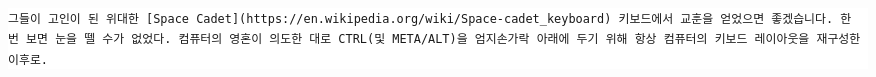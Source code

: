     그들이 고인이 된 위대한 [Space Cadet](https://en.wikipedia.org/wiki/Space-cadet_keyboard) 키보드에서 교훈을 얻었으면 좋겠습니다. 한 번 보면 눈을 뗄 수가 없었다. 컴퓨터의 영혼이 의도한 대로 CTRL(및 META/ALT)을 엄지손가락 아래에 두기 위해 항상 컴퓨터의 키보드 레이아웃을 재구성한 이후로.
[^fn:4]: The vast majority of Emacs users are gentlenerds. Alas, odds are that the crabby trollish subset will project out of the ether into your browser window schooling you about How You Are Doing It All Wrong By Using The Mouse. Smile and close the browser tab. Allow them to rail into the void. You do you.

    대다수의 이맥스 사용자들은 온화한 편입니다. 하지만 아쉽게도, 게으른 트롤 같은 하위 집합이 브라우저 창 밖으로 튀어나와 마우스를 잘못 사용하는 방법에 대해 알려줄 가능성이 높습니다. 미소를 지으며 브라우저 탭을 닫습니다. 그들이 허공으로 날아가도록 내버려두세요. 당신도 마찬가지입니다.
[^fn:5]: Ref: [Emacs Org-mode - a system for note-taking and project planning](https://www.youtube.com/watch?v=oJTwQvgfgMM) by Carsten Dominik, the inventor of org-mode. The video was curated by TV Raman, a blind-since-childhood programmer, who uses org-mode and who also created "Emacspeak" - Emacs for the Blind. For the more fortunate of us, though some Emacs default settings are weird, and though much of the language to explain Emacs is annoyingly crufty and old, it may be worth adapting to the oddities. Honestly, one doesn't need to learn much to derive use out of Emacs org-mode. That said, if you want all the familiarity of your Mouse and keyboard shortcuts, then by all means configure Emacs to fit your needs. That is its forte! Many "starter kits" are available, to remove the burden of figuring out how to do so. [mousemacs](https://github.com/corvideon/mousemacs) seems to be quite nice. Hit me up if you need help setting it up ( _weblog_ at this site)!

    참고: <https://www.youtube.com/watch?v=oJTwQvgfgMM>[Emacs 조직 모드 - 메모 작성 및 프로젝트 계획을 위한 시스템]], 조직 모드의 발명가인 Carsten Dominik 의 글입니다. 이 동영상은 어릴 적부터 시각 장애가 있는 프로그래머로, org-mode 를 사용하며 시각 장애인을 위한 Emacs 인 "Emacspeak"도 만든 TV Raman 이 큐레이팅했습니다. 운이 좋은 사람이라면 일부 Emacs 기본 설정이 이상하고 Emacs 를 설명하는 많은 언어가 성가시고 오래되었지만 이상한 점에 적응할 가치가 있습니다. 솔직히 Emacs 조직 모드를 사용하기 위해 많은 것을 배울 필요는 없습니다. 즉, 마우스와 키보드 단축키의 모든 친숙 함을 원한다면 반드시 필요에 맞게 Emac 을 구성하십시오. 그것이 이 맥의 장점입니다! 다양한 "스타터 키트"가 제공되므로 방법을 알아내야 하는 부담을 덜 수 있습니다. <https://github.com/corvideon/mousemacs>[마우스맥스]]가 꽤 괜찮은 것 같습니다. 설정하는 데 도움이 필요하면 저에게 연락하세요 (이 사이트의 _weblog_)!


[^fn:1]: [Why and How I use "Org Mode" for my writing and more](https://www.evalapply.org/posts/why-and-how-i-use-org-mode/)
[^fn:2]: OneNote came complete with always-on auto-save, outline text, checklists, cross linking, multiple notebooks, categories/tags, search, export, email and calendar integration. Even multimedia embeds, text-to-speech, text extraction from images, audio notes, exports etc. All available on-PC, sans Internet. But, I also used Ray Ozzie's Groove app (Dropbox a decade before Dropbox, and apparently reincarnated as Microsoft OneDrive), so syncing was seamless too. And all this was available for the price of an expensive but lifetime software license plus a piece of your soul. Cheap for me as a Suit, and so I lapped it up. Like I said, it's about utility and it was _fantastic_. Absent org-mode, and assuming I were still a suit, and assuming MS did not screw up OneNote, and assuming MS OneNote were the only good enough game in town, you might have even stood a sliver of a chance to convince today-me to turn a blind eye to the horrible inhumane spyware that Windows is today _because_ it also has OneNote. But of course, I would probably have rather suffered the ignominy of paying Apple an arm a leg and one's personal liberty for access to their increasingly walled-in walled gardens, if their MS Office package had a good enough OneNote. Come on MS! Why undo the wonderful accessibility work y'all are doing on the one hand, by allowing customer data to be weaponised for ads or "personalisation" or whatever? Anyway, I'm grateful for Linux. Both those other ships have sailed for me. Now if only NVIDIA stopped being such insufferable asses about those graphics drivers. Yeah, there is no pleasing some people.
[^fn:3]: I wish they would take a lesson from the late great [Space Cadet](https://en.wikipedia.org/wiki/Space-cadet_keyboard) keyboard. Once I saw that, I couldn't un-see it. Ever since I always reconfigure keyboard layouts of my computers, to put CTRL (and META / ALT) under our thumbs, the way the Spirits of the Computer intended.